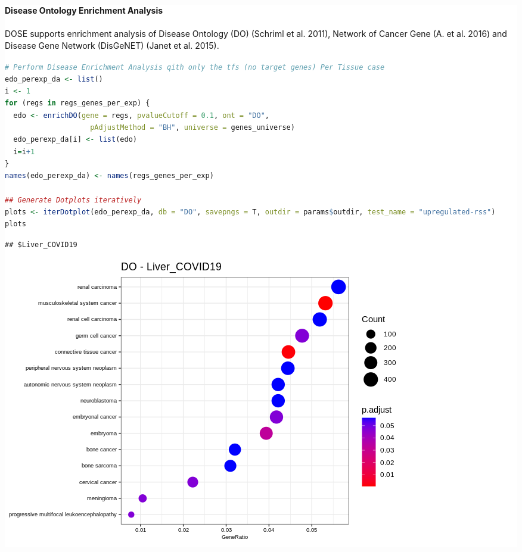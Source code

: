 #### **Disease Ontology Enrichment Analysis**

DOSE supports enrichment analysis of Disease Ontology (DO) (Schriml et
al. 2011), Network of Cancer Gene (A. et al. 2016) and Disease Gene
Network (DisGeNET) (Janet et al. 2015).

``` r
# Perform Disease Enrichment Analysis qith only the tfs (no target genes) Per Tissue case
edo_perexp_da <- list()
i <- 1
for (regs in regs_genes_per_exp) {
  edo <- enrichDO(gene = regs, pvalueCutoff = 0.1, ont = "DO",
                    pAdjustMethod = "BH", universe = genes_universe)
  edo_perexp_da[i] <- list(edo)
  i=i+1
}
names(edo_perexp_da) <- names(regs_genes_per_exp)

## Generate Dotplots iteratively
plots <- iterDotplot(edo_perexp_da, db = "DO", savepngs = T, outdir = params$outdir, test_name = "upregulated-rss")
plots
```

    ## $Liver_COVID19

![](regulons-exploration_tissues_files/figure-gfm/unnamed-chunk-35-1.png)
